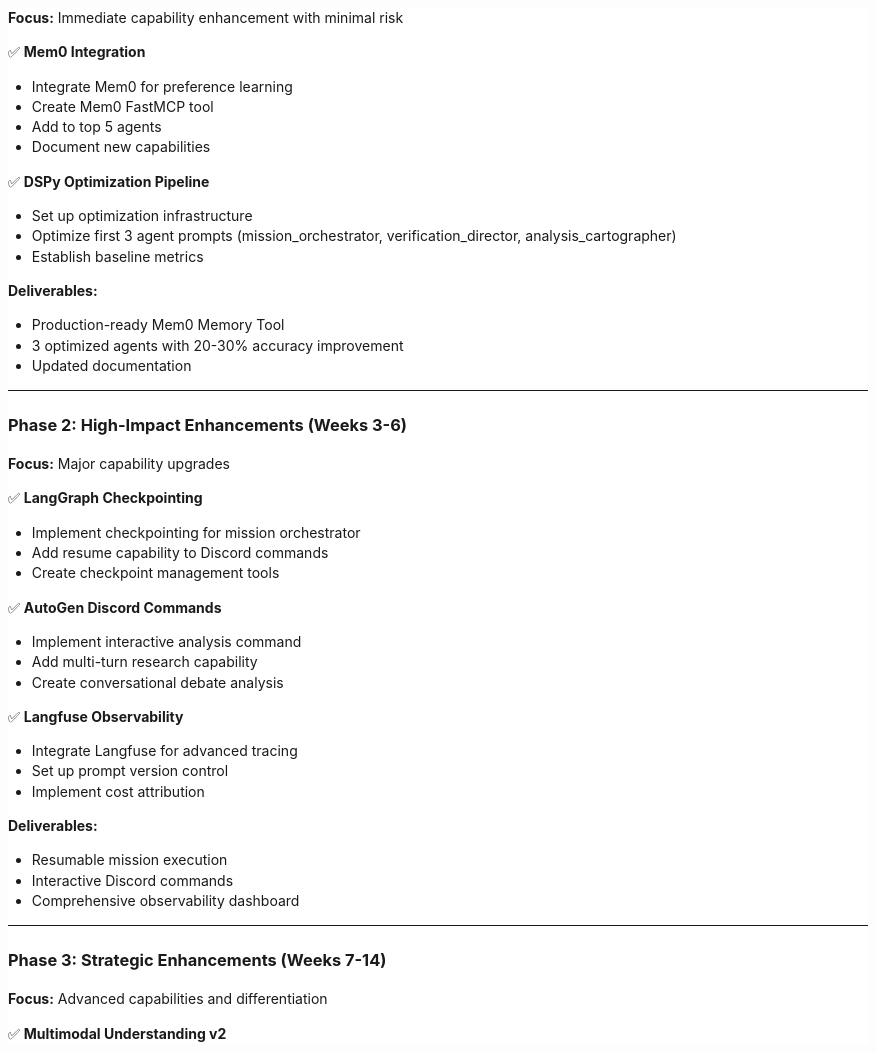 **Focus:** Immediate capability enhancement with minimal risk

✅ **Mem0 Integration**

- Integrate Mem0 for preference learning
- Create Mem0 FastMCP tool
- Add to top 5 agents
- Document new capabilities

✅ **DSPy Optimization Pipeline**

- Set up optimization infrastructure
- Optimize first 3 agent prompts (mission_orchestrator, verification_director, analysis_cartographer)
- Establish baseline metrics

**Deliverables:**

- Production-ready Mem0 Memory Tool
- 3 optimized agents with 20-30% accuracy improvement
- Updated documentation

---

### Phase 2: High-Impact Enhancements (Weeks 3-6)

**Focus:** Major capability upgrades

✅ **LangGraph Checkpointing**

- Implement checkpointing for mission orchestrator
- Add resume capability to Discord commands
- Create checkpoint management tools

✅ **AutoGen Discord Commands**

- Implement interactive analysis command
- Add multi-turn research capability
- Create conversational debate analysis

✅ **Langfuse Observability**

- Integrate Langfuse for advanced tracing
- Set up prompt version control
- Implement cost attribution

**Deliverables:**

- Resumable mission execution
- Interactive Discord commands
- Comprehensive observability dashboard

---

### Phase 3: Strategic Enhancements (Weeks 7-14)

**Focus:** Advanced capabilities and differentiation

✅ **Multimodal Understanding v2**
